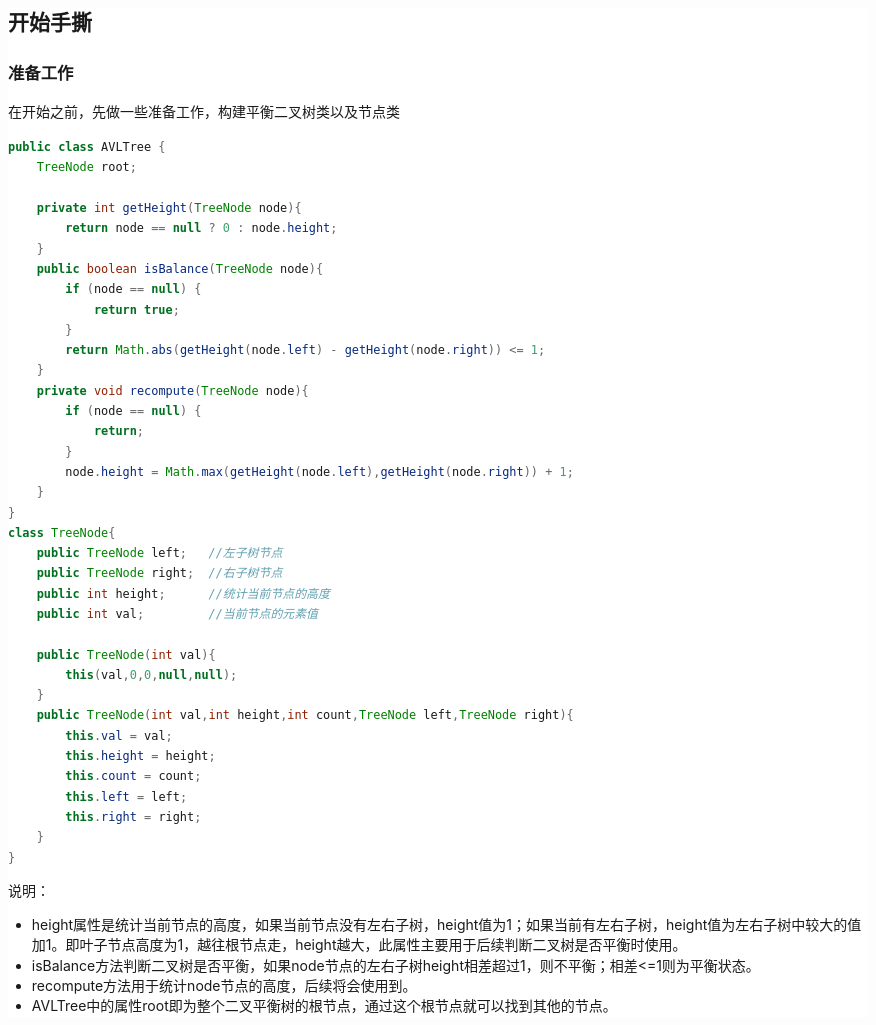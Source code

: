 


## 开始手撕



### 准备工作

在开始之前，先做一些准备工作，构建平衡二叉树类以及节点类

~~~Java
public class AVLTree {
    TreeNode root;
    
    private int getHeight(TreeNode node){
        return node == null ? 0 : node.height;
    }
    public boolean isBalance(TreeNode node){
        if (node == null) {
            return true;
        }
        return Math.abs(getHeight(node.left) - getHeight(node.right)) <= 1;
    }
    private void recompute(TreeNode node){
        if (node == null) {
            return;
        }
        node.height = Math.max(getHeight(node.left),getHeight(node.right)) + 1;
    }
}
class TreeNode{
    public TreeNode left;	//左子树节点
    public TreeNode right;	//右子树节点
    public int height;	    //统计当前节点的高度
    public int val;         //当前节点的元素值

    public TreeNode(int val){
        this(val,0,0,null,null);
    }
    public TreeNode(int val,int height,int count,TreeNode left,TreeNode right){
        this.val = val;
        this.height = height;
        this.count = count;
        this.left = left;
        this.right = right;
    }
}
~~~

说明：

* height属性是统计当前节点的高度，如果当前节点没有左右子树，height值为1；如果当前有左右子树，height值为左右子树中较大的值加1。即叶子节点高度为1，越往根节点走，height越大，此属性主要用于后续判断二叉树是否平衡时使用。
* isBalance方法判断二叉树是否平衡，如果node节点的左右子树height相差超过1，则不平衡；相差<=1则为平衡状态。
* recompute方法用于统计node节点的高度，后续将会使用到。
* AVLTree中的属性root即为整个二叉平衡树的根节点，通过这个根节点就可以找到其他的节点。
